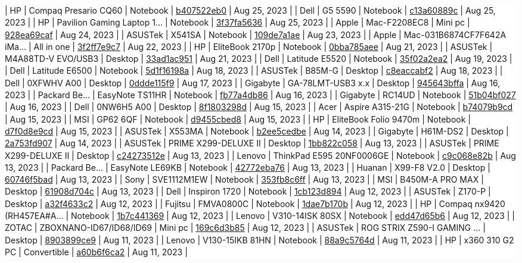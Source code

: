 | HP            | Compaq Presario CQ60        | Notebook    | [b407522eb0](https://linux-hardware.org/?probe=b407522eb0) | Aug 25, 2023 |
| Dell          | G5 5590                     | Notebook    | [c13a60889c](https://linux-hardware.org/?probe=c13a60889c) | Aug 25, 2023 |
| HP            | Pavilion Gaming Laptop 1... | Notebook    | [3f37fa5636](https://linux-hardware.org/?probe=3f37fa5636) | Aug 25, 2023 |
| Apple         | Mac-F2208EC8                | Mini pc     | [928ea69caf](https://linux-hardware.org/?probe=928ea69caf) | Aug 24, 2023 |
| ASUSTek       | X541SA                      | Notebook    | [109de7a1ae](https://linux-hardware.org/?probe=109de7a1ae) | Aug 23, 2023 |
| Apple         | Mac-031B6874CF7F642A iMa... | All in one  | [3f2ff7e9c7](https://linux-hardware.org/?probe=3f2ff7e9c7) | Aug 22, 2023 |
| HP            | EliteBook 2170p             | Notebook    | [0bba785aee](https://linux-hardware.org/?probe=0bba785aee) | Aug 21, 2023 |
| ASUSTek       | M4A88TD-V EVO/USB3          | Desktop     | [33ad1ac951](https://linux-hardware.org/?probe=33ad1ac951) | Aug 21, 2023 |
| Dell          | Latitude E5520              | Notebook    | [35f02a2ea2](https://linux-hardware.org/?probe=35f02a2ea2) | Aug 19, 2023 |
| Dell          | Latitude E6500              | Notebook    | [5d1f16198a](https://linux-hardware.org/?probe=5d1f16198a) | Aug 18, 2023 |
| ASUSTek       | B85M-G                      | Desktop     | [c8eaccabf2](https://linux-hardware.org/?probe=c8eaccabf2) | Aug 18, 2023 |
| Dell          | 0XFWHV A00                  | Desktop     | [0ddde115f9](https://linux-hardware.org/?probe=0ddde115f9) | Aug 17, 2023 |
| Gigabyte      | GA-78LMT-USB3 x.x           | Desktop     | [945643bffa](https://linux-hardware.org/?probe=945643bffa) | Aug 16, 2023 |
| Packard Be... | EasyNote TS11HR             | Notebook    | [fb77a4db86](https://linux-hardware.org/?probe=fb77a4db86) | Aug 16, 2023 |
| Gigabyte      | RC14UD                      | Notebook    | [51b04bf027](https://linux-hardware.org/?probe=51b04bf027) | Aug 16, 2023 |
| Dell          | 0NW6H5 A00                  | Desktop     | [8f1803298d](https://linux-hardware.org/?probe=8f1803298d) | Aug 15, 2023 |
| Acer          | Aspire A315-21G             | Notebook    | [b74079b9cd](https://linux-hardware.org/?probe=b74079b9cd) | Aug 15, 2023 |
| MSI           | GP62 6QF                    | Notebook    | [d9455cbed8](https://linux-hardware.org/?probe=d9455cbed8) | Aug 15, 2023 |
| HP            | EliteBook Folio 9470m       | Notebook    | [d7f0d8e9cd](https://linux-hardware.org/?probe=d7f0d8e9cd) | Aug 15, 2023 |
| ASUSTek       | X553MA                      | Notebook    | [b2ee5cedbe](https://linux-hardware.org/?probe=b2ee5cedbe) | Aug 14, 2023 |
| Gigabyte      | H61M-DS2                    | Desktop     | [2a753fd907](https://linux-hardware.org/?probe=2a753fd907) | Aug 14, 2023 |
| ASUSTek       | PRIME X299-DELUXE II        | Desktop     | [1bb822c058](https://linux-hardware.org/?probe=1bb822c058) | Aug 13, 2023 |
| ASUSTek       | PRIME X299-DELUXE II        | Desktop     | [c24273512e](https://linux-hardware.org/?probe=c24273512e) | Aug 13, 2023 |
| Lenovo        | ThinkPad E595 20NF0006GE    | Notebook    | [c9c068e82b](https://linux-hardware.org/?probe=c9c068e82b) | Aug 13, 2023 |
| Packard Be... | EasyNote LE69KB             | Notebook    | [42772eba76](https://linux-hardware.org/?probe=42772eba76) | Aug 13, 2023 |
| Huanan        | X99-F8 V2.0                 | Desktop     | [60746f5bad](https://linux-hardware.org/?probe=60746f5bad) | Aug 13, 2023 |
| Sony          | SVE1112M1EW                 | Notebook    | [353fb8c6ff](https://linux-hardware.org/?probe=353fb8c6ff) | Aug 13, 2023 |
| MSI           | B450M-A PRO MAX             | Desktop     | [61908d704c](https://linux-hardware.org/?probe=61908d704c) | Aug 13, 2023 |
| Dell          | Inspiron 1720               | Notebook    | [1cb123d894](https://linux-hardware.org/?probe=1cb123d894) | Aug 12, 2023 |
| ASUSTek       | Z170-P                      | Desktop     | [a32f4633c2](https://linux-hardware.org/?probe=a32f4633c2) | Aug 12, 2023 |
| Fujitsu       | FMVA0800C                   | Notebook    | [1dae7b170b](https://linux-hardware.org/?probe=1dae7b170b) | Aug 12, 2023 |
| HP            | Compaq nx9420 (RH457EA#A... | Notebook    | [1b7c441369](https://linux-hardware.org/?probe=1b7c441369) | Aug 12, 2023 |
| Lenovo        | V310-14ISK 80SX             | Notebook    | [edd47d65b6](https://linux-hardware.org/?probe=edd47d65b6) | Aug 12, 2023 |
| ZOTAC         | ZBOXNANO-ID67/ID68/ID69     | Mini pc     | [169c6d3b85](https://linux-hardware.org/?probe=169c6d3b85) | Aug 12, 2023 |
| ASUSTek       | ROG STRIX Z590-I GAMING ... | Desktop     | [8903899ce9](https://linux-hardware.org/?probe=8903899ce9) | Aug 11, 2023 |
| Lenovo        | V130-15IKB 81HN             | Notebook    | [88a9c5764d](https://linux-hardware.org/?probe=88a9c5764d) | Aug 11, 2023 |
| HP            | x360 310 G2 PC              | Convertible | [a60b6f6ca2](https://linux-hardware.org/?probe=a60b6f6ca2) | Aug 11, 2023 |